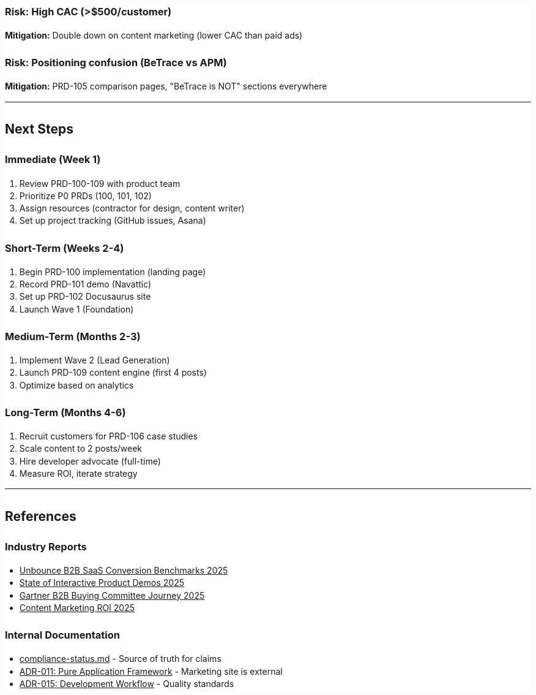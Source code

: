 ### Risk: High CAC (>$500/customer)
**Mitigation:** Double down on content marketing (lower CAC than paid ads)

### Risk: Positioning confusion (BeTrace vs APM)
**Mitigation:** PRD-105 comparison pages, "BeTrace is NOT" sections everywhere

---

## Next Steps

### Immediate (Week 1)
1. Review PRD-100-109 with product team
2. Prioritize P0 PRDs (100, 101, 102)
3. Assign resources (contractor for design, content writer)
4. Set up project tracking (GitHub issues, Asana)

### Short-Term (Weeks 2-4)
1. Begin PRD-100 implementation (landing page)
2. Record PRD-101 demo (Navattic)
3. Set up PRD-102 Docusaurus site
4. Launch Wave 1 (Foundation)

### Medium-Term (Months 2-3)
1. Implement Wave 2 (Lead Generation)
2. Launch PRD-109 content engine (first 4 posts)
3. Optimize based on analytics

### Long-Term (Months 4-6)
1. Recruit customers for PRD-106 case studies
2. Scale content to 2 posts/week
3. Hire developer advocate (full-time)
4. Measure ROI, iterate strategy

---

## References

### Industry Reports
- [Unbounce B2B SaaS Conversion Benchmarks 2025](https://unbounce.com/conversion-rate-optimization/b2b-conversion-rates/)
- [State of Interactive Product Demos 2025](https://www.navattic.com/report/state-of-the-interactive-product-demo-2025)
- [Gartner B2B Buying Committee Journey 2025](https://www.gartner.com/en/sales/insights/b2b-buying-journey)
- [Content Marketing ROI 2025](https://contentmarketinginstitute.com/research/)

### Internal Documentation
- [compliance-status.md](../compliance-status.md) - Source of truth for claims
- [ADR-011: Pure Application Framework](../adrs/011-pure-application-framework.md) - Marketing site is external
- [ADR-015: Development Workflow](../adrs/015-development-workflow-and-quality-standards.md) - Quality standards
